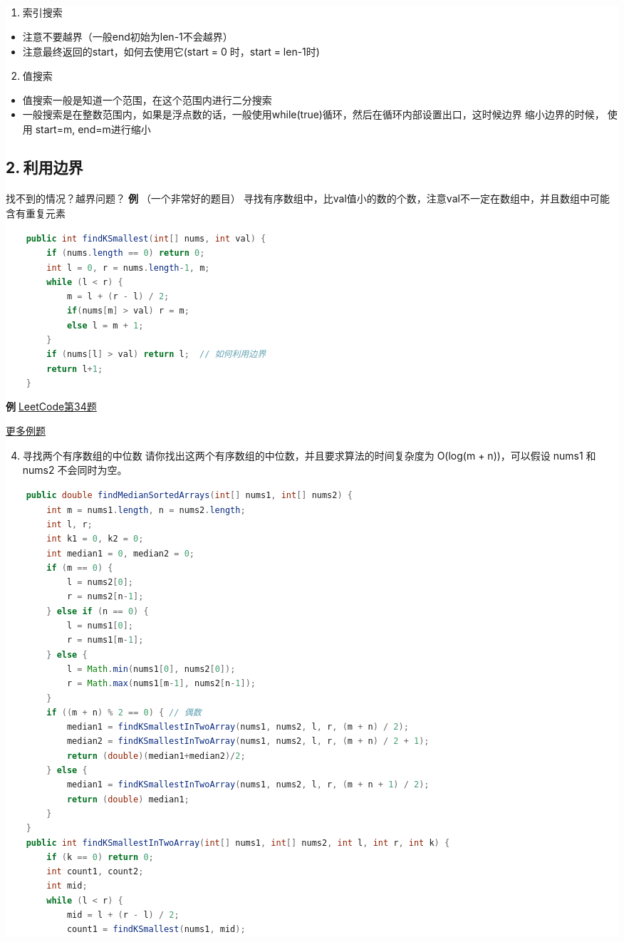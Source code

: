 1. 索引搜索

- 注意不要越界（一般end初始为len-1不会越界）
- 注意最终返回的start，如何去使用它(start = 0 时，start = len-1时) 

2. 值搜索

- 值搜索一般是知道一个范围，在这个范围内进行二分搜索
- 一般搜索是在整数范围内，如果是浮点数的话，一般使用while(true)循环，然后在循环内部设置出口，这时候边界 缩小边界的时候， 使用 start=m, end=m进行缩小

## 2. 利用边界
找不到的情况？越界问题？
**例** （一个非常好的题目）
寻找有序数组中，比val值小的数的个数，注意val不一定在数组中，并且数组中可能含有重复元素
```Java
    public int findKSmallest(int[] nums, int val) {
        if (nums.length == 0) return 0;
        int l = 0, r = nums.length-1, m;
        while (l < r) {
            m = l + (r - l) / 2;
            if(nums[m] > val) r = m;
            else l = m + 1;
        }
        if (nums[l] > val) return l;  // 如何利用边界
        return l+1;
    }
```
**例**  [LeetCode第34题](https://leetcode-cn.com/problems/find-first-and-last-position-of-element-in-sorted-array/submissions/)

[更多例题](https://github.com/caipengbo/AlgoEx/tree/master/LeetCode/bisearch/usebound)

4. 寻找两个有序数组的中位数
请你找出这两个有序数组的中位数，并且要求算法的时间复杂度为 O(log(m + n))，可以假设 nums1 和 nums2 不会同时为空。
```Java
    public double findMedianSortedArrays(int[] nums1, int[] nums2) {
        int m = nums1.length, n = nums2.length;
        int l, r;
        int k1 = 0, k2 = 0;
        int median1 = 0, median2 = 0;
        if (m == 0) {
            l = nums2[0];
            r = nums2[n-1];
        } else if (n == 0) {
            l = nums1[0];
            r = nums1[m-1];
        } else {
            l = Math.min(nums1[0], nums2[0]);
            r = Math.max(nums1[m-1], nums2[n-1]);
        }
        if ((m + n) % 2 == 0) { // 偶数
            median1 = findKSmallestInTwoArray(nums1, nums2, l, r, (m + n) / 2);
            median2 = findKSmallestInTwoArray(nums1, nums2, l, r, (m + n) / 2 + 1);
            return (double)(median1+median2)/2;
        } else {
            median1 = findKSmallestInTwoArray(nums1, nums2, l, r, (m + n + 1) / 2);
            return (double) median1;
        }
    }
    public int findKSmallestInTwoArray(int[] nums1, int[] nums2, int l, int r, int k) {
        if (k == 0) return 0;
        int count1, count2;
        int mid;
        while (l < r) {
            mid = l + (r - l) / 2;
            count1 = findKSmallest(nums1, mid);
```